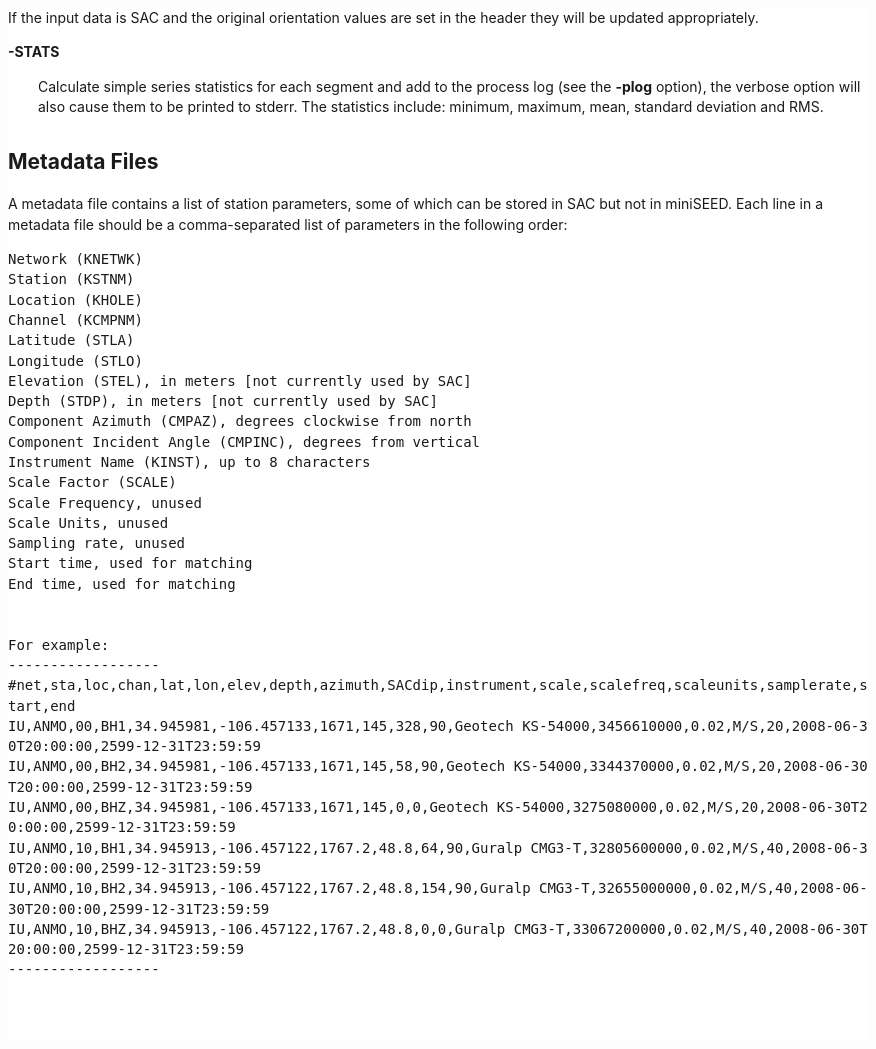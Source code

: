 <p >If the input data is SAC and the original orientation values are set in the header they will be updated appropriately.</p>

<b>-STATS</b>

<p style="padding-left: 30px;">Calculate simple series statistics for each segment and add to the process log (see the <b>-plog</b> option), the verbose option will also cause them to be printed to stderr.  The statistics include: minimum, maximum, mean, standard deviation and RMS.</p>

## <a id='metadata-files'>Metadata Files</a>

<p >A metadata file contains a list of station parameters, some of which can be stored in SAC but not in miniSEED.  Each line in a metadata file should be a comma-separated list of parameters in the following order:</p>

<pre >
Network (KNETWK)
Station (KSTNM)
Location (KHOLE)
Channel (KCMPNM)
Latitude (STLA)
Longitude (STLO)
Elevation (STEL), in meters [not currently used by SAC]
Depth (STDP), in meters [not currently used by SAC]
Component Azimuth (CMPAZ), degrees clockwise from north
Component Incident Angle (CMPINC), degrees from vertical
Instrument Name (KINST), up to 8 characters
Scale Factor (SCALE)
Scale Frequency, unused
Scale Units, unused
Sampling rate, unused
Start time, used for matching
End time, used for matching


For example:
------------------
#net,sta,loc,chan,lat,lon,elev,depth,azimuth,SACdip,instrument,scale,scalefreq,scaleunits,samplerate,start,end
IU,ANMO,00,BH1,34.945981,-106.457133,1671,145,328,90,Geotech KS-54000,3456610000,0.02,M/S,20,2008-06-30T20:00:00,2599-12-31T23:59:59
IU,ANMO,00,BH2,34.945981,-106.457133,1671,145,58,90,Geotech KS-54000,3344370000,0.02,M/S,20,2008-06-30T20:00:00,2599-12-31T23:59:59
IU,ANMO,00,BHZ,34.945981,-106.457133,1671,145,0,0,Geotech KS-54000,3275080000,0.02,M/S,20,2008-06-30T20:00:00,2599-12-31T23:59:59
IU,ANMO,10,BH1,34.945913,-106.457122,1767.2,48.8,64,90,Guralp CMG3-T,32805600000,0.02,M/S,40,2008-06-30T20:00:00,2599-12-31T23:59:59
IU,ANMO,10,BH2,34.945913,-106.457122,1767.2,48.8,154,90,Guralp CMG3-T,32655000000,0.02,M/S,40,2008-06-30T20:00:00,2599-12-31T23:59:59
IU,ANMO,10,BHZ,34.945913,-106.457122,1767.2,48.8,0,0,Guralp CMG3-T,33067200000,0.02,M/S,40,2008-06-30T20:00:00,2599-12-31T23:59:59
------------------
